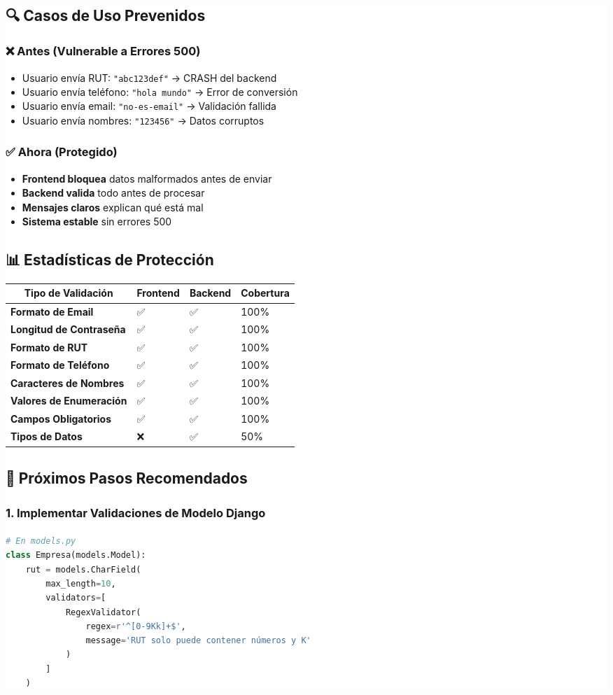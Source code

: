## 🔍 **Casos de Uso Prevenidos**

### **❌ Antes (Vulnerable a Errores 500)**
- Usuario envía RUT: `"abc123def"` → CRASH del backend
- Usuario envía teléfono: `"hola mundo"` → Error de conversión
- Usuario envía email: `"no-es-email"` → Validación fallida
- Usuario envía nombres: `"123456"` → Datos corruptos

### **✅ Ahora (Protegido)**
- **Frontend bloquea** datos malformados antes de enviar
- **Backend valida** todo antes de procesar
- **Mensajes claros** explican qué está mal
- **Sistema estable** sin errores 500

## 📊 **Estadísticas de Protección**

| Tipo de Validación | Frontend | Backend | Cobertura |
|-------------------|----------|---------|-----------|
| **Formato de Email** | ✅ | ✅ | 100% |
| **Longitud de Contraseña** | ✅ | ✅ | 100% |
| **Formato de RUT** | ✅ | ✅ | 100% |
| **Formato de Teléfono** | ✅ | ✅ | 100% |
| **Caracteres de Nombres** | ✅ | ✅ | 100% |
| **Valores de Enumeración** | ✅ | ✅ | 100% |
| **Campos Obligatorios** | ✅ | ✅ | 100% |
| **Tipos de Datos** | ❌ | ✅ | 50% |

## 🎯 **Próximos Pasos Recomendados**

### **1. Implementar Validaciones de Modelo Django**
```python
# En models.py
class Empresa(models.Model):
    rut = models.CharField(
        max_length=10,
        validators=[
            RegexValidator(
                regex=r'^[0-9Kk]+$',
                message='RUT solo puede contener números y K'
            )
        ]
    )
```
